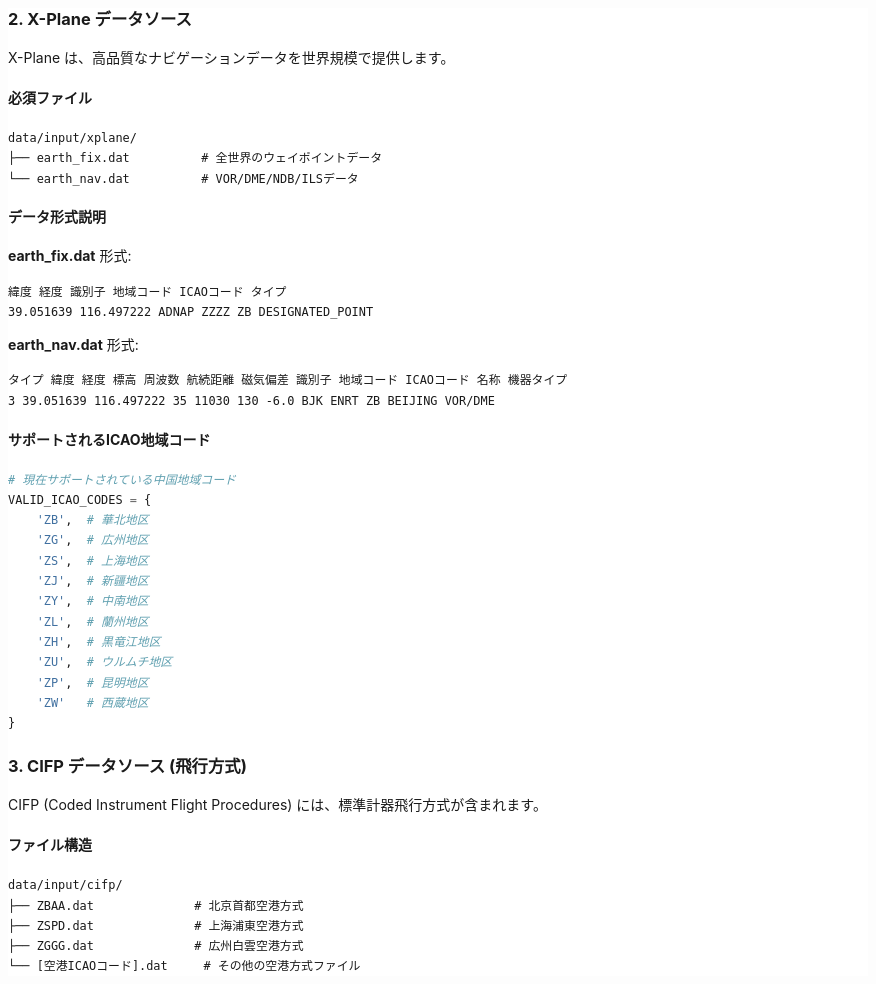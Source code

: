 ### 2. X-Plane データソース

X-Plane は、高品質なナビゲーションデータを世界規模で提供します。

#### 必須ファイル
```
data/input/xplane/
├── earth_fix.dat          # 全世界のウェイポイントデータ
└── earth_nav.dat          # VOR/DME/NDB/ILSデータ
```

#### データ形式説明

**earth_fix.dat** 形式:
```
緯度 経度 識別子 地域コード ICAOコード タイプ
39.051639 116.497222 ADNAP ZZZZ ZB DESIGNATED_POINT
```

**earth_nav.dat** 形式:
```
タイプ 緯度 経度 標高 周波数 航続距離 磁気偏差 識別子 地域コード ICAOコード 名称 機器タイプ
3 39.051639 116.497222 35 11030 130 -6.0 BJK ENRT ZB BEIJING VOR/DME
```

#### サポートされるICAO地域コード
```python
# 現在サポートされている中国地域コード
VALID_ICAO_CODES = {
    'ZB',  # 華北地区
    'ZG',  # 広州地区  
    'ZS',  # 上海地区
    'ZJ',  # 新疆地区
    'ZY',  # 中南地区
    'ZL',  # 蘭州地区
    'ZH',  # 黒竜江地区
    'ZU',  # ウルムチ地区
    'ZP',  # 昆明地区
    'ZW'   # 西蔵地区
}
```

### 3. CIFP データソース (飛行方式)

CIFP (Coded Instrument Flight Procedures) には、標準計器飛行方式が含まれます。

#### ファイル構造
```
data/input/cifp/
├── ZBAA.dat              # 北京首都空港方式
├── ZSPD.dat              # 上海浦東空港方式
├── ZGGG.dat              # 広州白雲空港方式
└── [空港ICAOコード].dat     # その他の空港方式ファイル
```

